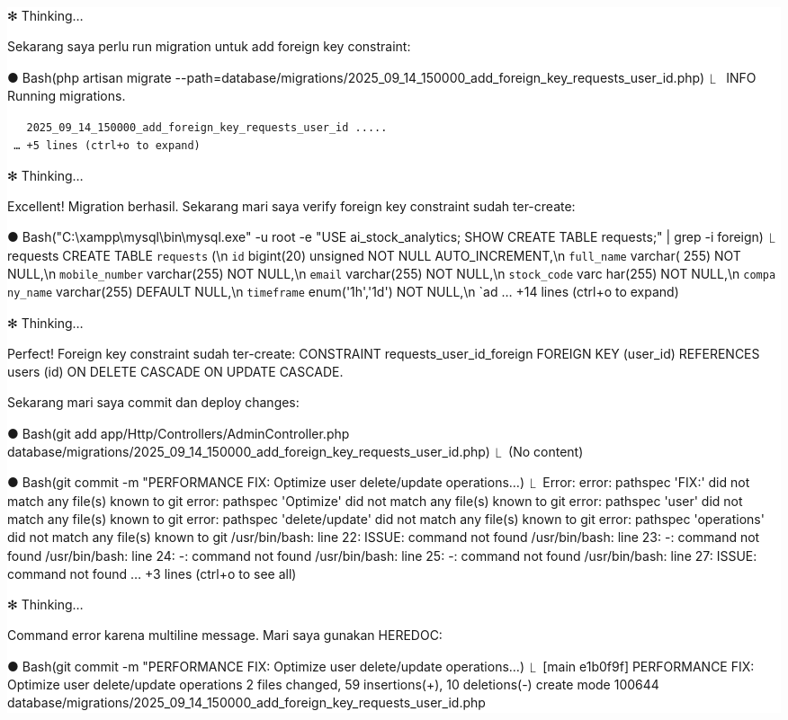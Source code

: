 ✻ Thinking…

  Sekarang saya perlu run migration untuk add foreign key constraint:

● Bash(php artisan migrate --path=database/migrations/2025_09_14_150000_add_foreign_key_requests_user_id.php)
  ⎿     INFO  Running migrations.

       2025_09_14_150000_add_foreign_key_requests_user_id .....
     … +5 lines (ctrl+o to expand)

✻ Thinking…

  Excellent! Migration berhasil. Sekarang mari saya verify foreign key constraint sudah ter-create:

● Bash("C:\xampp\mysql\bin\mysql.exe" -u root -e "USE ai_stock_analytics; SHOW CREATE TABLE requests;" | grep -i
      foreign)
  ⎿ requests    CREATE TABLE `requests` (\n  `id` bigint(20) unsigned NOT NULL AUTO_INCREMENT,\n  `full_name` varchar(
    255) NOT NULL,\n  `mobile_number` varchar(255) NOT NULL,\n  `email` varchar(255) NOT NULL,\n  `stock_code` varc
    har(255) NOT NULL,\n  `company_name` varchar(255) DEFAULT NULL,\n  `timeframe` enum('1h','1d') NOT NULL,\n  `ad
    … +14 lines (ctrl+o to expand)



✻ Thinking…

  Perfect! Foreign key constraint sudah ter-create: CONSTRAINT requests_user_id_foreign FOREIGN KEY (user_id)
  REFERENCES users (id) ON DELETE CASCADE ON UPDATE CASCADE.

  Sekarang mari saya commit dan deploy changes:

● Bash(git add app/Http/Controllers/AdminController.php
      database/migrations/2025_09_14_150000_add_foreign_key_requests_user_id.php)
  ⎿  (No content)

● Bash(git commit -m \"PERFORMANCE FIX: Optimize user delete/update operations…)
  ⎿  Error: error: pathspec 'FIX:' did not match any file(s) known to git
     error: pathspec 'Optimize' did not match any file(s) known to git
     error: pathspec 'user' did not match any file(s) known to git
     error: pathspec 'delete/update' did not match any file(s) known to git
     error: pathspec 'operations' did not match any file(s) known to git
     /usr/bin/bash: line 22: ISSUE: command not found
     /usr/bin/bash: line 23: -: command not found
     /usr/bin/bash: line 24: -: command not found
     /usr/bin/bash: line 25: -: command not found
     /usr/bin/bash: line 27: ISSUE: command not found
     … +3 lines (ctrl+o to see all)

✻ Thinking…

  Command error karena multiline message. Mari saya gunakan HEREDOC:

● Bash(git commit -m "PERFORMANCE FIX: Optimize user delete/update operations…)
  ⎿  [main e1b0f9f] PERFORMANCE FIX: Optimize user delete/update operations
      2 files changed, 59 insertions(+), 10 deletions(-)
      create mode 100644 database/migrations/2025_09_14_150000_add_foreign_key_requests_user_id.php
